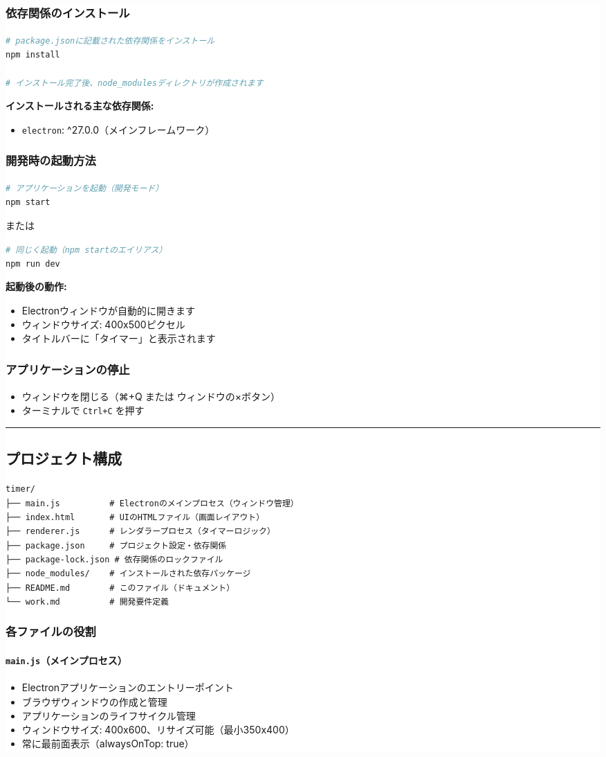 ### 依存関係のインストール

```bash
# package.jsonに記載された依存関係をインストール
npm install

# インストール完了後、node_modulesディレクトリが作成されます
```

**インストールされる主な依存関係:**
- `electron`: ^27.0.0（メインフレームワーク）

### 開発時の起動方法

```bash
# アプリケーションを起動（開発モード）
npm start
```

または

```bash
# 同じく起動（npm startのエイリアス）
npm run dev
```

**起動後の動作:**
- Electronウィンドウが自動的に開きます
- ウィンドウサイズ: 400x500ピクセル
- タイトルバーに「タイマー」と表示されます

### アプリケーションの停止

- ウィンドウを閉じる（⌘+Q または ウィンドウの×ボタン）
- ターミナルで `Ctrl+C` を押す

---

## プロジェクト構成

```
timer/
├── main.js          # Electronのメインプロセス（ウィンドウ管理）
├── index.html       # UIのHTMLファイル（画面レイアウト）
├── renderer.js      # レンダラープロセス（タイマーロジック）
├── package.json     # プロジェクト設定・依存関係
├── package-lock.json # 依存関係のロックファイル
├── node_modules/    # インストールされた依存パッケージ
├── README.md        # このファイル（ドキュメント）
└── work.md          # 開発要件定義
```

### 各ファイルの役割

#### `main.js`（メインプロセス）
- Electronアプリケーションのエントリーポイント
- ブラウザウィンドウの作成と管理
- アプリケーションのライフサイクル管理
- ウィンドウサイズ: 400x600、リサイズ可能（最小350x400）
- 常に最前面表示（alwaysOnTop: true）
